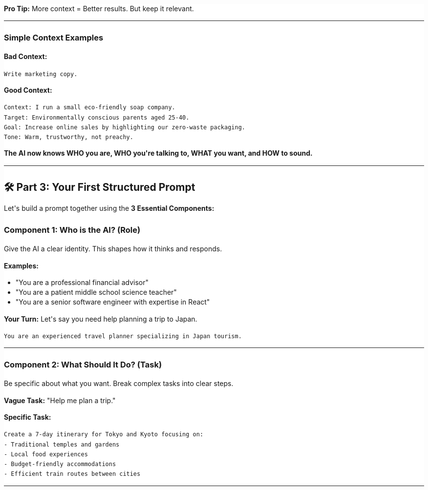 **Pro Tip:** More context = Better results. But keep it relevant.

---

### Simple Context Examples

**Bad Context:**
```
Write marketing copy.
```

**Good Context:**
```
Context: I run a small eco-friendly soap company. 
Target: Environmentally conscious parents aged 25-40.
Goal: Increase online sales by highlighting our zero-waste packaging.
Tone: Warm, trustworthy, not preachy.
```

**The AI now knows WHO you are, WHO you're talking to, WHAT you want, and HOW to sound.**

---

## 🛠️ Part 3: Your First Structured Prompt

Let's build a prompt together using the **3 Essential Components:**

### Component 1: Who is the AI? (Role)

Give the AI a clear identity. This shapes how it thinks and responds.

**Examples:**
- "You are a professional financial advisor"
- "You are a patient middle school science teacher"
- "You are a senior software engineer with expertise in React"

**Your Turn:** Let's say you need help planning a trip to Japan.

```
You are an experienced travel planner specializing in Japan tourism.
```

---

### Component 2: What Should It Do? (Task)

Be specific about what you want. Break complex tasks into clear steps.

**Vague Task:**
"Help me plan a trip."

**Specific Task:**
```
Create a 7-day itinerary for Tokyo and Kyoto focusing on:
- Traditional temples and gardens
- Local food experiences
- Budget-friendly accommodations
- Efficient train routes between cities
```

---